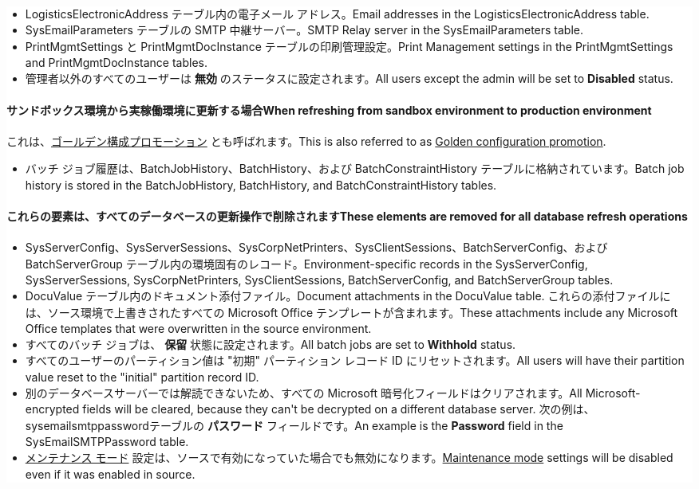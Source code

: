 * <span data-ttu-id="4858a-124">LogisticsElectronicAddress テーブル内の電子メール アドレス。</span><span class="sxs-lookup"><span data-stu-id="4858a-124">Email addresses in the LogisticsElectronicAddress table.</span></span>
* <span data-ttu-id="4858a-125">SysEmailParameters テーブルの SMTP 中継サーバー。</span><span class="sxs-lookup"><span data-stu-id="4858a-125">SMTP Relay server in the SysEmailParameters table.</span></span>
* <span data-ttu-id="4858a-126">PrintMgmtSettings と PrintMgmtDocInstance テーブルの印刷管理設定。</span><span class="sxs-lookup"><span data-stu-id="4858a-126">Print Management settings in the PrintMgmtSettings and PrintMgmtDocInstance tables.</span></span>
* <span data-ttu-id="4858a-127">管理者以外のすべてのユーザーは **無効** のステータスに設定されます。</span><span class="sxs-lookup"><span data-stu-id="4858a-127">All users except the admin will be set to **Disabled** status.</span></span>

#### <a name="when-refreshing-from-sandbox-environment-to-production-environment"></a><span data-ttu-id="4858a-128">サンドボックス環境から実稼働環境に更新する場合</span><span class="sxs-lookup"><span data-stu-id="4858a-128">When refreshing from sandbox environment to production environment</span></span>
<span data-ttu-id="4858a-129">これは、[ゴールデン構成プロモーション](/dbmovement-scenario-goldenconfig.md) とも呼ばれます。</span><span class="sxs-lookup"><span data-stu-id="4858a-129">This is also referred to as [Golden configuration promotion](/dbmovement-scenario-goldenconfig.md).</span></span>
* <span data-ttu-id="4858a-130">バッチ ジョブ履歴は、BatchJobHistory、BatchHistory、および BatchConstraintHistory テーブルに格納されています。</span><span class="sxs-lookup"><span data-stu-id="4858a-130">Batch job history is stored in the BatchJobHistory, BatchHistory, and BatchConstraintHistory tables.</span></span>

#### <a name="these-elements-are-removed-for-all-database-refresh-operations"></a><span data-ttu-id="4858a-131">これらの要素は、すべてのデータベースの更新操作で削除されます</span><span class="sxs-lookup"><span data-stu-id="4858a-131">These elements are removed for all database refresh operations</span></span>

* <span data-ttu-id="4858a-132">SysServerConfig、SysServerSessions、SysCorpNetPrinters、SysClientSessions、BatchServerConfig、および BatchServerGroup テーブル内の環境固有のレコード。</span><span class="sxs-lookup"><span data-stu-id="4858a-132">Environment-specific records in the SysServerConfig, SysServerSessions, SysCorpNetPrinters, SysClientSessions, BatchServerConfig, and BatchServerGroup tables.</span></span>
* <span data-ttu-id="4858a-133">DocuValue テーブル内のドキュメント添付ファイル。</span><span class="sxs-lookup"><span data-stu-id="4858a-133">Document attachments in the DocuValue table.</span></span> <span data-ttu-id="4858a-134">これらの添付ファイルには、ソース環境で上書きされたすべての Microsoft Office テンプレートが含まれます。</span><span class="sxs-lookup"><span data-stu-id="4858a-134">These attachments include any Microsoft Office templates that were overwritten in the source environment.</span></span>
* <span data-ttu-id="4858a-135">すべてのバッチ ジョブは、 **保留** 状態に設定されます。</span><span class="sxs-lookup"><span data-stu-id="4858a-135">All batch jobs are set to **Withhold** status.</span></span>
* <span data-ttu-id="4858a-136">すべてのユーザーのパーティション値は "初期" パーティション レコード ID にリセットされます。</span><span class="sxs-lookup"><span data-stu-id="4858a-136">All users will have their partition value reset to the "initial" partition record ID.</span></span>
* <span data-ttu-id="4858a-137">別のデータベースサーバーでは解読できないため、すべての Microsoft 暗号化フィールドはクリアされます。</span><span class="sxs-lookup"><span data-stu-id="4858a-137">All Microsoft-encrypted fields will be cleared, because they can't be decrypted on a different database server.</span></span> <span data-ttu-id="4858a-138">次の例は、sysemailsmtppasswordテーブルの **パスワード** フィールドです。</span><span class="sxs-lookup"><span data-stu-id="4858a-138">An example is the **Password** field in the SysEmailSMTPPassword table.</span></span>
* <span data-ttu-id="4858a-139">[メンテナンス モード](../sysadmin/maintenance-mode.md) 設定は、ソースで有効になっていた場合でも無効になります。</span><span class="sxs-lookup"><span data-stu-id="4858a-139">[Maintenance mode](../sysadmin/maintenance-mode.md) settings will be disabled even if it was enabled in source.</span></span>
